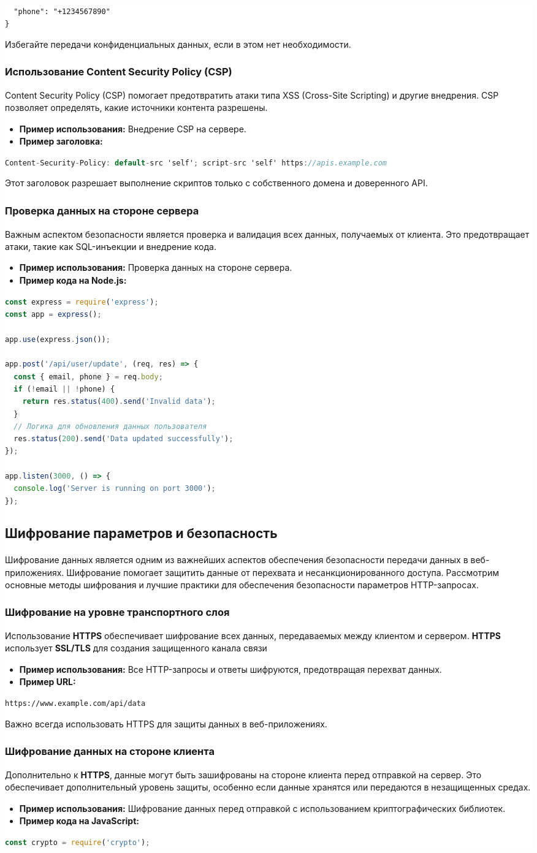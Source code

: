 ```http
  "phone": "+1234567890"
}
```
Избегайте передачи конфиденциальных данных, если в этом нет необходимости.
### Использование Content Security Policy (CSP)
Content Security Policy (CSP) помогает предотвратить атаки типа XSS (Cross-Site Scripting) и другие внедрения. CSP позволяет определять, какие источники контента разрешены.
- **Пример использования:** Внедрение CSP на сервере.
- **Пример заголовка:**
```csharp
Content-Security-Policy: default-src 'self'; script-src 'self' https://apis.example.com
```
Этот заголовок разрешает выполнение скриптов только с собственного домена и доверенного API.
### Проверка данных на стороне сервера
Важным аспектом безопасности является проверка и валидация всех данных, получаемых от клиента. Это предотвращает атаки, такие как SQL-инъекции и внедрение кода.
- **Пример использования:** Проверка данных на стороне сервера.
- **Пример кода на Node.js:**
```javascript
const express = require('express');
const app = express();

app.use(express.json());

app.post('/api/user/update', (req, res) => {
  const { email, phone } = req.body;
  if (!email || !phone) {
    return res.status(400).send('Invalid data');
  }
  // Логика для обновления данных пользователя
  res.status(200).send('Data updated successfully');
});

app.listen(3000, () => {
  console.log('Server is running on port 3000');
});
```
## Шифрование параметров и безопасность 
Шифрование данных является одним из важнейших аспектов обеспечения безопасности передачи данных в веб-приложениях. Шифрование помогает защитить данные от перехвата и несанкционированного доступа. Рассмотрим основные методы шифрования и лучшие практики для обеспечения безопасности параметров HTTP-запросах.
### Шифрование на уровне транспортного слоя
Использование **HTTPS** обеспечивает шифрование всех данных, передаваемых между клиентом и сервером. **HTTPS** использует **SSL/TLS** для создания защищенного канала связи
- **Пример использования:** Все HTTP-запросы и ответы шифруются, предотвращая перехват данных.
- **Пример URL:**
```http
https://www.example.com/api/data
```
Важно всегда использовать HTTPS для защиты данных в веб-приложениях.
### Шифрование данных на стороне клиента
Дополнительно к **HTTPS**, данные могут быть зашифрованы на стороне клиента перед отправкой на сервер. Это обеспечивает дополнительный уровень защиты, особенно если данные хранятся или передаются в незащищенных средах.
- **Пример использования:** Шифрование данных перед отправкой с использованием криптографических библиотек.
- **Пример кода на JavaScript:**
```javascript
const crypto = require('crypto');
```